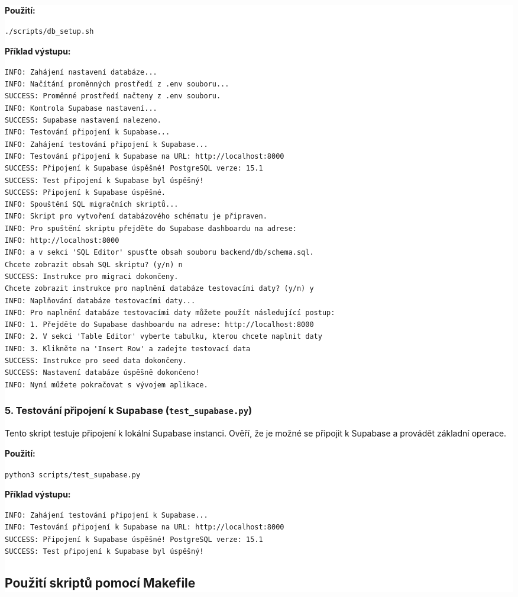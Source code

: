 **Použití:**
```bash
./scripts/db_setup.sh
```

**Příklad výstupu:**
```
INFO: Zahájení nastavení databáze...
INFO: Načítání proměnných prostředí z .env souboru...
SUCCESS: Proměnné prostředí načteny z .env souboru.
INFO: Kontrola Supabase nastavení...
SUCCESS: Supabase nastavení nalezeno.
INFO: Testování připojení k Supabase...
INFO: Zahájení testování připojení k Supabase...
INFO: Testování připojení k Supabase na URL: http://localhost:8000
SUCCESS: Připojení k Supabase úspěšné! PostgreSQL verze: 15.1
SUCCESS: Test připojení k Supabase byl úspěšný!
SUCCESS: Připojení k Supabase úspěšné.
INFO: Spouštění SQL migračních skriptů...
INFO: Skript pro vytvoření databázového schématu je připraven.
INFO: Pro spuštění skriptu přejděte do Supabase dashboardu na adrese:
INFO: http://localhost:8000
INFO: a v sekci 'SQL Editor' spusťte obsah souboru backend/db/schema.sql.
Chcete zobrazit obsah SQL skriptu? (y/n) n
SUCCESS: Instrukce pro migraci dokončeny.
Chcete zobrazit instrukce pro naplnění databáze testovacími daty? (y/n) y
INFO: Naplňování databáze testovacími daty...
INFO: Pro naplnění databáze testovacími daty můžete použít následující postup:
INFO: 1. Přejděte do Supabase dashboardu na adrese: http://localhost:8000
INFO: 2. V sekci 'Table Editor' vyberte tabulku, kterou chcete naplnit daty
INFO: 3. Klikněte na 'Insert Row' a zadejte testovací data
SUCCESS: Instrukce pro seed data dokončeny.
SUCCESS: Nastavení databáze úspěšně dokončeno!
INFO: Nyní můžete pokračovat s vývojem aplikace.
```

### 5. Testování připojení k Supabase (`test_supabase.py`)

Tento skript testuje připojení k lokální Supabase instanci. Ověří, že je možné se připojit k Supabase a provádět základní operace.

**Použití:**
```bash
python3 scripts/test_supabase.py
```

**Příklad výstupu:**
```
INFO: Zahájení testování připojení k Supabase...
INFO: Testování připojení k Supabase na URL: http://localhost:8000
SUCCESS: Připojení k Supabase úspěšné! PostgreSQL verze: 15.1
SUCCESS: Test připojení k Supabase byl úspěšný!
```

## Použití skriptů pomocí Makefile
